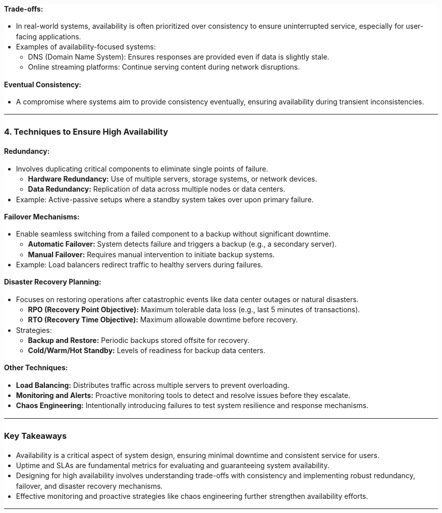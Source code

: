 **Trade-offs:**

- In real-world systems, availability is often prioritized over consistency to ensure uninterrupted service, especially for user-facing applications.
- Examples of availability-focused systems:
  - DNS (Domain Name System): Ensures responses are provided even if data is slightly stale.
  - Online streaming platforms: Continue serving content during network disruptions.

**Eventual Consistency:**

- A compromise where systems aim to provide consistency eventually, ensuring availability during transient inconsistencies.

---

### **4. Techniques to Ensure High Availability**

**Redundancy:**

- Involves duplicating critical components to eliminate single points of failure.
  - **Hardware Redundancy:** Use of multiple servers, storage systems, or network devices.
  - **Data Redundancy:** Replication of data across multiple nodes or data centers.
- Example: Active-passive setups where a standby system takes over upon primary failure.

**Failover Mechanisms:**

- Enable seamless switching from a failed component to a backup without significant downtime.
  - **Automatic Failover:** System detects failure and triggers a backup (e.g., a secondary server).
  - **Manual Failover:** Requires manual intervention to initiate backup systems.
- Example: Load balancers redirect traffic to healthy servers during failures.

**Disaster Recovery Planning:**

- Focuses on restoring operations after catastrophic events like data center outages or natural disasters.
  - **RPO (Recovery Point Objective):** Maximum tolerable data loss (e.g., last 5 minutes of transactions).
  - **RTO (Recovery Time Objective):** Maximum allowable downtime before recovery.
- Strategies:
  - **Backup and Restore:** Periodic backups stored offsite for recovery.
  - **Cold/Warm/Hot Standby:** Levels of readiness for backup data centers.

**Other Techniques:**

- **Load Balancing:** Distributes traffic across multiple servers to prevent overloading.
- **Monitoring and Alerts:** Proactive monitoring tools to detect and resolve issues before they escalate.
- **Chaos Engineering:** Intentionally introducing failures to test system resilience and response mechanisms.

---

### **Key Takeaways**

- Availability is a critical aspect of system design, ensuring minimal downtime and consistent service for users.
- Uptime and SLAs are fundamental metrics for evaluating and guaranteeing system availability.
- Designing for high availability involves understanding trade-offs with consistency and implementing robust redundancy, failover, and disaster recovery mechanisms.
- Effective monitoring and proactive strategies like chaos engineering further strengthen availability efforts.

---
